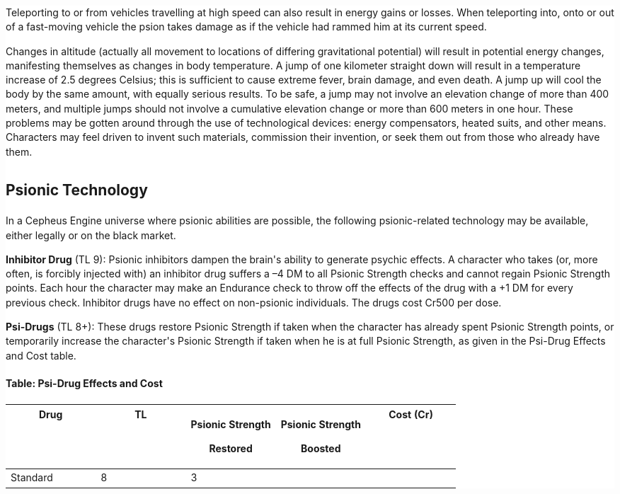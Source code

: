 Teleporting to or from vehicles travelling at high speed can also result
in energy gains or losses. When teleporting into, onto or out of a
fast-moving vehicle the psion takes damage as if the vehicle had rammed
him at its current speed.

Changes in altitude (actually all movement to locations of differing
gravitational potential) will result in potential energy changes,
manifesting themselves as changes in body temperature. A jump of one
kilometer straight down will result in a temperature increase of 2.5
degrees Celsius; this is sufficient to cause extreme fever, brain
damage, and even death. A jump up will cool the body by the same amount,
with equally serious results. To be safe, a jump may not involve an
elevation change of more than 400 meters, and multiple jumps should not
involve a cumulative elevation change or more than 600 meters in one
hour. These problems may be gotten around through the use of
technological devices: energy compensators, heated suits, and other
means. Characters may feel driven to invent such materials, commission
their invention, or seek them out from those who already have them.

## Psionic Technology

In a Cepheus Engine universe where psionic abilities are possible, the
following psionic-related technology may be available, either legally or
on the black market.

**Inhibitor Drug** (TL 9): Psionic inhibitors dampen the brain's ability
to generate psychic effects. A character who takes (or, more often, is
forcibly injected with) an inhibitor drug suffers a –4 DM to all Psionic
Strength checks and cannot regain Psionic Strength points. Each hour the
character may make an Endurance check to throw off the effects of the
drug with a +1 DM for every previous check. Inhibitor drugs have no
effect on non-psionic individuals. The drugs cost Cr500 per dose.

**Psi-Drugs** (TL 8+): These drugs restore Psionic Strength if taken
when the character has already spent Psionic Strength points, or
temporarily increase the character's Psionic Strength if taken when he
is at full Psionic Strength, as given in the Psi-Drug Effects and Cost
table.

#### Table: Psi-Drug Effects and Cost

<table>
<colgroup>
<col style="width: 20%" />
<col style="width: 20%" />
<col style="width: 20%" />
<col style="width: 20%" />
<col style="width: 20%" />
</colgroup>
<thead>
<tr class="header">
<th>Drug</th>
<th>TL</th>
<th><p>Psionic Strength</p>
<p>Restored</p></th>
<th><p>Psionic Strength</p>
<p>Boosted</p></th>
<th>Cost (Cr)</th>
</tr>
</thead>
<tbody>
<tr class="odd">
<td>Standard</td>
<td>8</td>
<td>3</td>